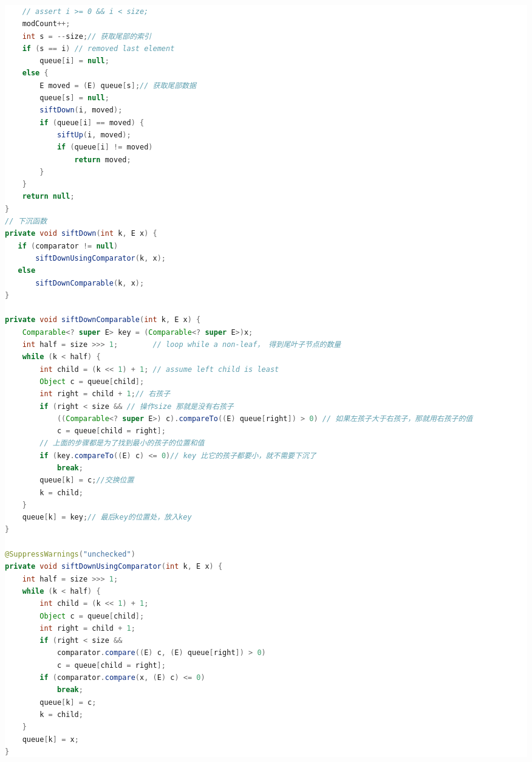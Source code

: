 ```java
    // assert i >= 0 && i < size;
    modCount++;
    int s = --size;// 获取尾部的索引
    if (s == i) // removed last element
        queue[i] = null;
    else {
        E moved = (E) queue[s];// 获取尾部数据
        queue[s] = null;
        siftDown(i, moved);
        if (queue[i] == moved) {
            siftUp(i, moved);
            if (queue[i] != moved)
                return moved;
        }
    }
    return null;
}
// 下沉函数
private void siftDown(int k, E x) {
   if (comparator != null)
       siftDownUsingComparator(k, x);
   else
       siftDownComparable(k, x);
}

private void siftDownComparable(int k, E x) {
    Comparable<? super E> key = (Comparable<? super E>)x;
    int half = size >>> 1;        // loop while a non-leaf， 得到尾叶子节点的数量
    while (k < half) {
        int child = (k << 1) + 1; // assume left child is least
        Object c = queue[child];
        int right = child + 1;// 右孩子
        if (right < size && // 操作size 那就是没有右孩子
            ((Comparable<? super E>) c).compareTo((E) queue[right]) > 0) // 如果左孩子大于右孩子，那就用右孩子的值
            c = queue[child = right];
        // 上面的步骤都是为了找到最小的孩子的位置和值
        if (key.compareTo((E) c) <= 0)// key 比它的孩子都要小，就不需要下沉了
            break;
        queue[k] = c;//交换位置
        k = child;
    }
    queue[k] = key;// 最后key的位置处，放入key
}

@SuppressWarnings("unchecked")
private void siftDownUsingComparator(int k, E x) {
    int half = size >>> 1;
    while (k < half) {
        int child = (k << 1) + 1;
        Object c = queue[child];
        int right = child + 1;
        if (right < size &&
            comparator.compare((E) c, (E) queue[right]) > 0)
            c = queue[child = right];
        if (comparator.compare(x, (E) c) <= 0)
            break;
        queue[k] = c;
        k = child;
    }
    queue[k] = x;
}

```